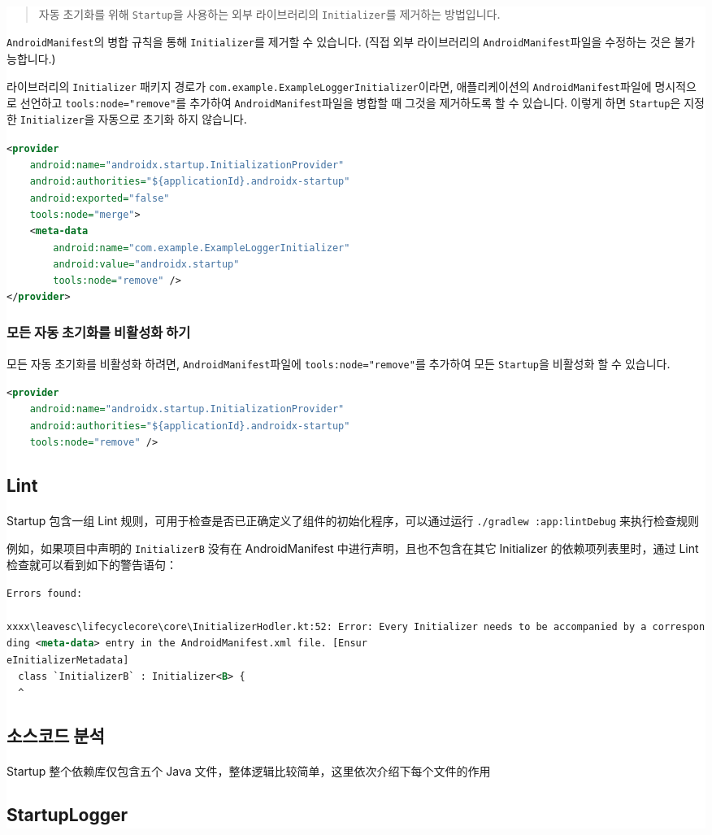 > 자동 초기화를 위해 `Startup`을 사용하는 외부 라이브러리의 `Initializer`를 제거하는 방법입니다.

`AndroidManifest`의 병합 규칙을 통해 `Initializer`를 제거할 수 있습니다. (직접 외부 라이브러리의 `AndroidManifest`파일을 수정하는 것은 불가능합니다.)

라이브러리의 `Initializer` 패키지 경로가 `com.example.ExampleLoggerInitializer`이라면, 애플리케이션의 `AndroidManifest`파일에 명시적으로 선언하고 `tools:node="remove"`를 추가하여 `AndroidManifest`파일을 병합할 때 그것을 제거하도록 할 수 있습니다. 이렇게 하면 `Startup`은 지정한 `Initializer`을 자동으로 초기화 하지 않습니다.

```xml
<provider
    android:name="androidx.startup.InitializationProvider"
    android:authorities="${applicationId}.androidx-startup"
    android:exported="false"
    tools:node="merge">
    <meta-data
        android:name="com.example.ExampleLoggerInitializer"
        android:value="androidx.startup"
        tools:node="remove" />
</provider>
```

### 모든 자동 초기화를 비활성화 하기

모든 자동 초기화를 비활성화 하려면, `AndroidManifest`파일에 `tools:node="remove"`를 추가하여 모든 `Startup`을 비활성화 할 수 있습니다.


```xml
<provider
    android:name="androidx.startup.InitializationProvider"
    android:authorities="${applicationId}.androidx-startup"
    tools:node="remove" />
```

## Lint

Startup 包含一组 Lint 规则，可用于检查是否已正确定义了组件的初始化程序，可以通过运行 `./gradlew :app:lintDebug` 来执行检查规则

例如，如果项目中声明的 `InitializerB` 没有在 AndroidManifest 中进行声明，且也不包含在其它 Initializer 的依赖项列表里时，通过 Lint 检查就可以看到如下的警告语句：

```xml
Errors found:

xxxx\leavesc\lifecyclecore\core\InitializerHodler.kt:52: Error: Every Initializer needs to be accompanied by a corresponding <meta-data> entry in the AndroidManifest.xml file. [Ensur
eInitializerMetadata]
  class `InitializerB` : Initializer<B> {
  ^
```

## 소스코드 분석

Startup 整个依赖库仅包含五个 Java 文件，整体逻辑比较简单，这里依次介绍下每个文件的作用

## StartupLogger
